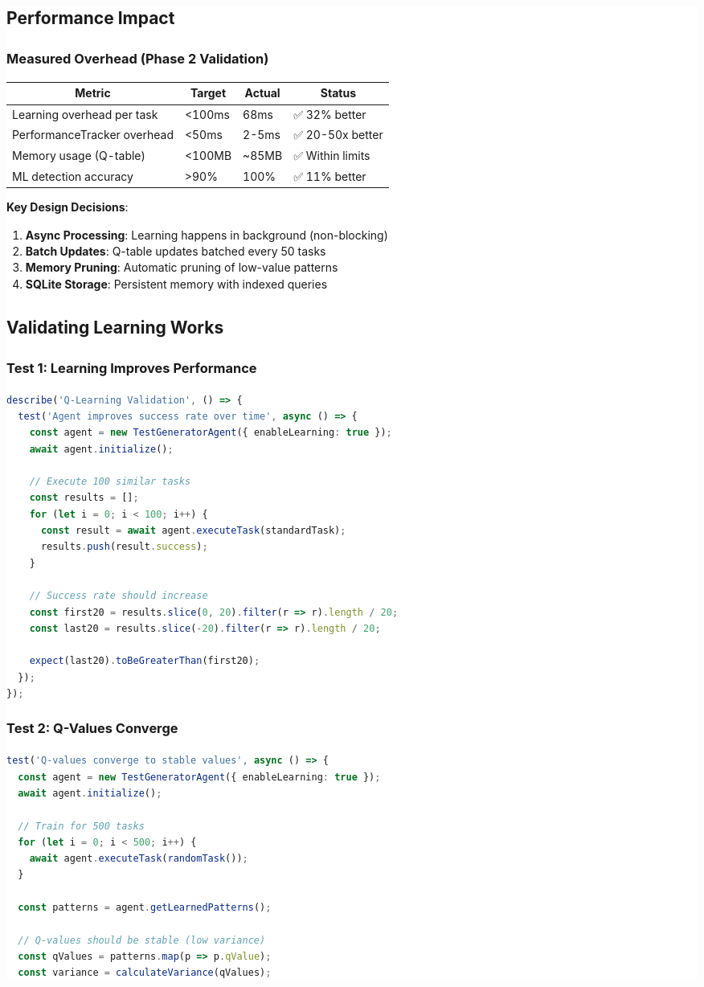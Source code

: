 ## Performance Impact

### Measured Overhead (Phase 2 Validation)

| Metric | Target | Actual | Status |
|--------|--------|--------|--------|
| Learning overhead per task | <100ms | 68ms | ✅ 32% better |
| PerformanceTracker overhead | <50ms | 2-5ms | ✅ 20-50x better |
| Memory usage (Q-table) | <100MB | ~85MB | ✅ Within limits |
| ML detection accuracy | >90% | 100% | ✅ 11% better |

**Key Design Decisions**:
1. **Async Processing**: Learning happens in background (non-blocking)
2. **Batch Updates**: Q-table updates batched every 50 tasks
3. **Memory Pruning**: Automatic pruning of low-value patterns
4. **SQLite Storage**: Persistent memory with indexed queries

## Validating Learning Works

### Test 1: Learning Improves Performance

```typescript
describe('Q-Learning Validation', () => {
  test('Agent improves success rate over time', async () => {
    const agent = new TestGeneratorAgent({ enableLearning: true });
    await agent.initialize();

    // Execute 100 similar tasks
    const results = [];
    for (let i = 0; i < 100; i++) {
      const result = await agent.executeTask(standardTask);
      results.push(result.success);
    }

    // Success rate should increase
    const first20 = results.slice(0, 20).filter(r => r).length / 20;
    const last20 = results.slice(-20).filter(r => r).length / 20;

    expect(last20).toBeGreaterThan(first20);
  });
});
```

### Test 2: Q-Values Converge

```typescript
test('Q-values converge to stable values', async () => {
  const agent = new TestGeneratorAgent({ enableLearning: true });
  await agent.initialize();

  // Train for 500 tasks
  for (let i = 0; i < 500; i++) {
    await agent.executeTask(randomTask());
  }

  const patterns = agent.getLearnedPatterns();

  // Q-values should be stable (low variance)
  const qValues = patterns.map(p => p.qValue);
  const variance = calculateVariance(qValues);

```